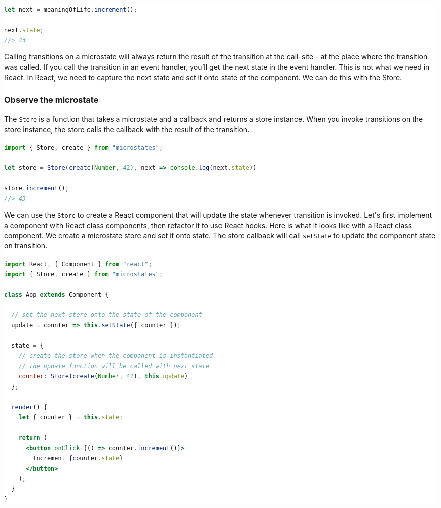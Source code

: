 ```js
let next = meaningOfLife.increment();

next.state;
//> 43
```

Calling transitions on a microstate will always return the result of the transition at the call-site - at the place where the transition was called. If you call the transition in an event handler, you’ll get the next state in the event handler. This is not what we need in React. In React, we need to capture the next state and set it onto state of the component. We can do this with the Store.

### Observe the microstate

The `Store` is a function that takes a microstate and a callback and returns a store instance. When you invoke transitions on the store instance, the store calls the callback with the result of the transition.

```js
import { Store, create } from "microstates";

let store = Store(create(Number, 42), next => console.log(next.state))

store.increment();
//> 43
```

We can use the `Store` to create a React component that will update the state whenever transition is invoked. Let's first implement a component with React class components, then refactor it to use React hooks. Here is what it looks like with a React class component. We create a microstate store and set it onto state. The store callback will call
`setState` to update the component state on transition. 

```jsx
import React, { Component } from "react";
import { Store, create } from "microstates";

class App extends Component {
  
  // set the next store onto the state of the component
  update = counter => this.setState({ counter });

  state = {
    // create the store when the component is instantiated
    // the update function will be called with next state
    counter: Store(create(Number, 42), this.update)
  };

  render() {
    let { counter } = this.state;

    return (
      <button onClick={() => counter.increment()}>
        Increment {counter.state}
      </button>
    );
  }
}
```
